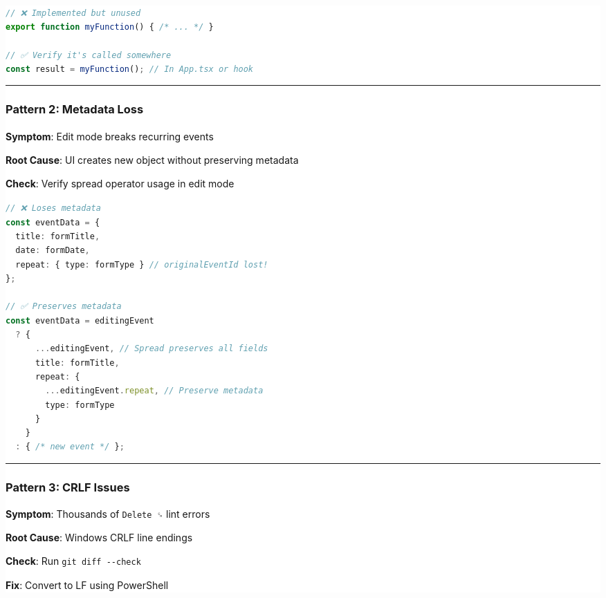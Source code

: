 
```typescript
// ❌ Implemented but unused
export function myFunction() { /* ... */ }

// ✅ Verify it's called somewhere
const result = myFunction(); // In App.tsx or hook
```

---

### Pattern 2: Metadata Loss


**Symptom**: Edit mode breaks recurring events


**Root Cause**: UI creates new object without preserving metadata


**Check**: Verify spread operator usage in edit mode


```typescript
// ❌ Loses metadata
const eventData = {
  title: formTitle,
  date: formDate,
  repeat: { type: formType } // originalEventId lost!
};

// ✅ Preserves metadata
const eventData = editingEvent
  ? {
      ...editingEvent, // Spread preserves all fields
      title: formTitle,
      repeat: {
        ...editingEvent.repeat, // Preserve metadata
        type: formType
      }
    }
  : { /* new event */ };
```

---

### Pattern 3: CRLF Issues


**Symptom**: Thousands of `Delete ␍` lint errors


**Root Cause**: Windows CRLF line endings


**Check**: Run `git diff --check`


**Fix**: Convert to LF using PowerShell
